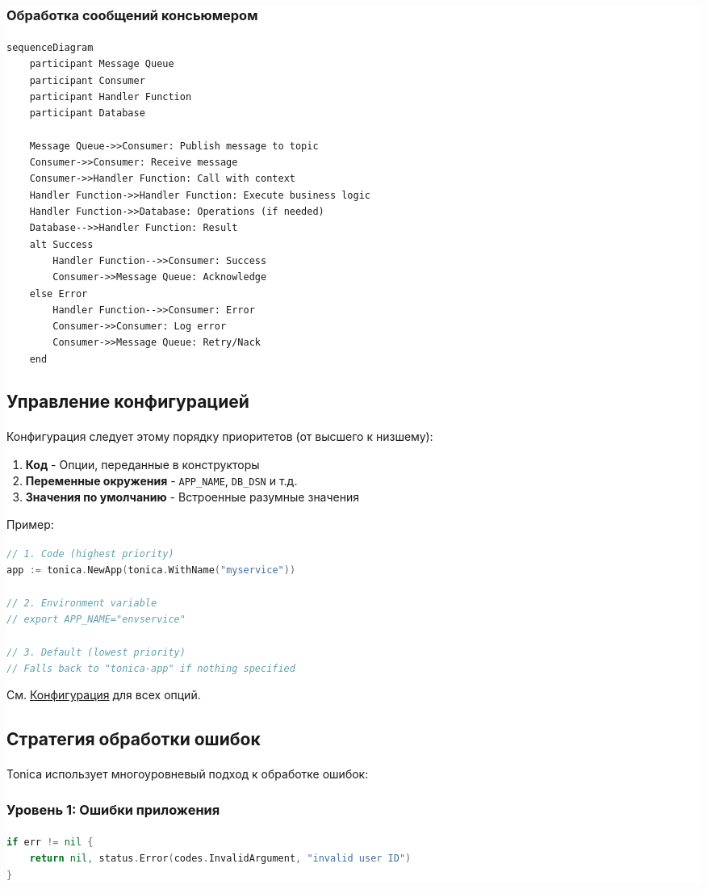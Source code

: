 ### Обработка сообщений консьюмером

```mermaid
sequenceDiagram
    participant Message Queue
    participant Consumer
    participant Handler Function
    participant Database

    Message Queue->>Consumer: Publish message to topic
    Consumer->>Consumer: Receive message
    Consumer->>Handler Function: Call with context
    Handler Function->>Handler Function: Execute business logic
    Handler Function->>Database: Operations (if needed)
    Database-->>Handler Function: Result
    alt Success
        Handler Function-->>Consumer: Success
        Consumer->>Message Queue: Acknowledge
    else Error
        Handler Function-->>Consumer: Error
        Consumer->>Consumer: Log error
        Consumer->>Message Queue: Retry/Nack
    end
```

## Управление конфигурацией

Конфигурация следует этому порядку приоритетов (от высшего к низшему):

1. **Код** - Опции, переданные в конструкторы
2. **Переменные окружения** - `APP_NAME`, `DB_DSN` и т.д.
3. **Значения по умолчанию** - Встроенные разумные значения

Пример:
```go
// 1. Code (highest priority)
app := tonica.NewApp(tonica.WithName("myservice"))

// 2. Environment variable
// export APP_NAME="envservice"

// 3. Default (lowest priority)
// Falls back to "tonica-app" if nothing specified
```

См. [Конфигурация](./configuration.md) для всех опций.

## Стратегия обработки ошибок

Tonica использует многоуровневый подход к обработке ошибок:

### Уровень 1: Ошибки приложения
```go
if err != nil {
    return nil, status.Error(codes.InvalidArgument, "invalid user ID")
}
```
